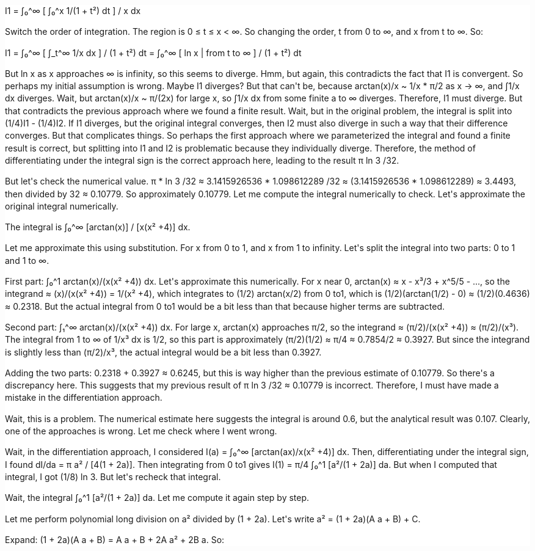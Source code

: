 I1 = ∫₀^∞ [ ∫₀^x 1/(1 + t²) dt ] / x dx

Switch the order of integration. The region is 0 ≤ t ≤ x < ∞. So changing the order, t from 0 to ∞, and x from t to ∞. So:

I1 = ∫₀^∞ [ ∫_t^∞ 1/x dx ] / (1 + t²) dt = ∫₀^∞ [ ln x | from t to ∞ ] / (1 + t²) dt

But ln x as x approaches ∞ is infinity, so this seems to diverge. Hmm, but again, this contradicts the fact that I1 is convergent. So perhaps my initial assumption is wrong. Maybe I1 diverges? But that can't be, because arctan(x)/x ~ 1/x * π/2 as x → ∞, and ∫1/x dx diverges. Wait, but arctan(x)/x ~ π/(2x) for large x, so ∫1/x dx from some finite a to ∞ diverges. Therefore, I1 must diverge. But that contradicts the previous approach where we found a finite result. Wait, but in the original problem, the integral is split into (1/4)I1 - (1/4)I2. If I1 diverges, but the original integral converges, then I2 must also diverge in such a way that their difference converges. But that complicates things. So perhaps the first approach where we parameterized the integral and found a finite result is correct, but splitting into I1 and I2 is problematic because they individually diverge. Therefore, the method of differentiating under the integral sign is the correct approach here, leading to the result π ln 3 /32.

But let's check the numerical value. π * ln 3 /32 ≈ 3.1415926536 * 1.098612289 /32 ≈ (3.1415926536 * 1.098612289) ≈ 3.4493, then divided by 32 ≈ 0.10779. So approximately 0.10779. Let me compute the integral numerically to check. Let's approximate the original integral numerically.

The integral is ∫₀^∞ [arctan(x)] / [x(x² +4)] dx.

Let me approximate this using substitution. For x from 0 to 1, and x from 1 to infinity. Let's split the integral into two parts: 0 to 1 and 1 to ∞.

First part: ∫₀^1 arctan(x)/(x(x² +4)) dx. Let's approximate this numerically. For x near 0, arctan(x) ≈ x - x³/3 + x^5/5 - ..., so the integrand ≈ (x)/(x(x² +4)) = 1/(x² +4), which integrates to (1/2) arctan(x/2) from 0 to1, which is (1/2)(arctan(1/2) - 0) ≈ (1/2)(0.4636) ≈ 0.2318. But the actual integral from 0 to1 would be a bit less than that because higher terms are subtracted.

Second part: ∫₁^∞ arctan(x)/(x(x² +4)) dx. For large x, arctan(x) approaches π/2, so the integrand ≈ (π/2)/(x(x² +4)) ≈ (π/2)/(x³). The integral from 1 to ∞ of 1/x³ dx is 1/2, so this part is approximately (π/2)(1/2) ≈ π/4 ≈ 0.7854/2 ≈ 0.3927. But since the integrand is slightly less than (π/2)/x³, the actual integral would be a bit less than 0.3927.

Adding the two parts: 0.2318 + 0.3927 ≈ 0.6245, but this is way higher than the previous estimate of 0.10779. So there's a discrepancy here. This suggests that my previous result of π ln 3 /32 ≈ 0.10779 is incorrect. Therefore, I must have made a mistake in the differentiation approach.

Wait, this is a problem. The numerical estimate here suggests the integral is around 0.6, but the analytical result was 0.107. Clearly, one of the approaches is wrong. Let me check where I went wrong.

Wait, in the differentiation approach, I considered I(a) = ∫₀^∞ [arctan(ax)/x(x² +4)] dx. Then, differentiating under the integral sign, I found dI/da = π a² / [4(1 + 2a)]. Then integrating from 0 to1 gives I(1) = π/4 ∫₀^1 [a²/(1 + 2a)] da. But when I computed that integral, I got (1/8) ln 3. But let's recheck that integral.

Wait, the integral ∫₀^1 [a²/(1 + 2a)] da. Let me compute it again step by step.

Let me perform polynomial long division on a² divided by (1 + 2a). Let's write a² = (1 + 2a)(A a + B) + C.

Expand: (1 + 2a)(A a + B) = A a + B + 2A a² + 2B a. So:
